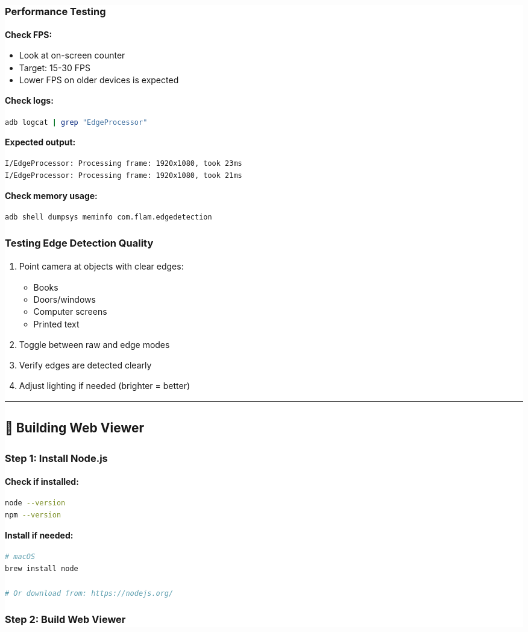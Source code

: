 ### Performance Testing

**Check FPS:**
- Look at on-screen counter
- Target: 15-30 FPS
- Lower FPS on older devices is expected

**Check logs:**
```bash
adb logcat | grep "EdgeProcessor"
```

**Expected output:**
```
I/EdgeProcessor: Processing frame: 1920x1080, took 23ms
I/EdgeProcessor: Processing frame: 1920x1080, took 21ms
```

**Check memory usage:**
```bash
adb shell dumpsys meminfo com.flam.edgedetection
```

### Testing Edge Detection Quality

1. Point camera at objects with clear edges:
   - Books
   - Doors/windows
   - Computer screens
   - Printed text

2. Toggle between raw and edge modes
3. Verify edges are detected clearly
4. Adjust lighting if needed (brighter = better)

---

## 🎨 Building Web Viewer

### Step 1: Install Node.js

**Check if installed:**
```bash
node --version
npm --version
```

**Install if needed:**
```bash
# macOS
brew install node

# Or download from: https://nodejs.org/
```

### Step 2: Build Web Viewer
